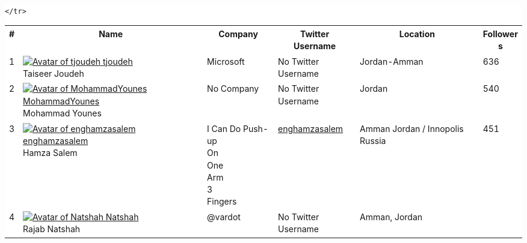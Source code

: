 	</tr>
</table>

<table>
	<tr>
		<th>#</th>
		<th>Name</th>
		<th>Company</th>
		<th>Twitter Username</th>
		<th>Location</th>
		<th>Followers</th>
	</tr>
	<tr>
		<td>1</td>
		<td>
			<a href="https://github.com/tjoudeh">
				<img src="https://avatars.githubusercontent.com/u/3114431?s=72&u=9b19915eb0e8f3d7a34303879ed7ca0ace99f9f9&v=4" width="24" alt="Avatar of tjoudeh"> tjoudeh
			</a><br/>
			Taiseer Joudeh
		</td>
		<td>Microsoft </td>
		<td>No Twitter Username</td>
		<td>Jordan-Amman</td>
		<td>636</td>
	</tr>
	<tr>
		<td>2</td>
		<td>
			<a href="https://github.com/MohammadYounes">
				<img src="https://avatars.githubusercontent.com/u/4712046?s=72&u=d642efdc908ee965b57a573e80e701f9693df827&v=4" width="24" alt="Avatar of MohammadYounes"> MohammadYounes
			</a><br/>
			Mohammad Younes
		</td>
		<td>No Company</td>
		<td>No Twitter Username</td>
		<td>Jordan</td>
		<td>540</td>
	</tr>
	<tr>
		<td>3</td>
		<td>
			<a href="https://github.com/enghamzasalem">
				<img src="https://avatars.githubusercontent.com/u/14800560?s=72&u=3332d1a4a9f0fe319d75d926003848817001cd91&v=4" width="24" alt="Avatar of enghamzasalem"> enghamzasalem
			</a><br/>
			Hamza Salem
		</td>
		<td>I Can Do Push-up<br/>On<br/>One<br/>Arm<br/>3<br/>Fingers<br/></td>
		<td><a href="https://twitter.com/enghamzasalem">enghamzasalem</a></td>
		<td>Amman Jordan / Innopolis Russia </td>
		<td>451</td>
	</tr>
	<tr>
		<td>4</td>
		<td>
			<a href="https://github.com/Natshah">
				<img src="https://avatars.githubusercontent.com/u/1641992?s=72&u=8f6faa7b592c81cecb4a718378c4f37b0132920d&v=4" width="24" alt="Avatar of Natshah"> Natshah
			</a><br/>
			Rajab Natshah
		</td>
		<td>@vardot  </td>
		<td>No Twitter Username</td>
		<td>Amman, Jordan</td>